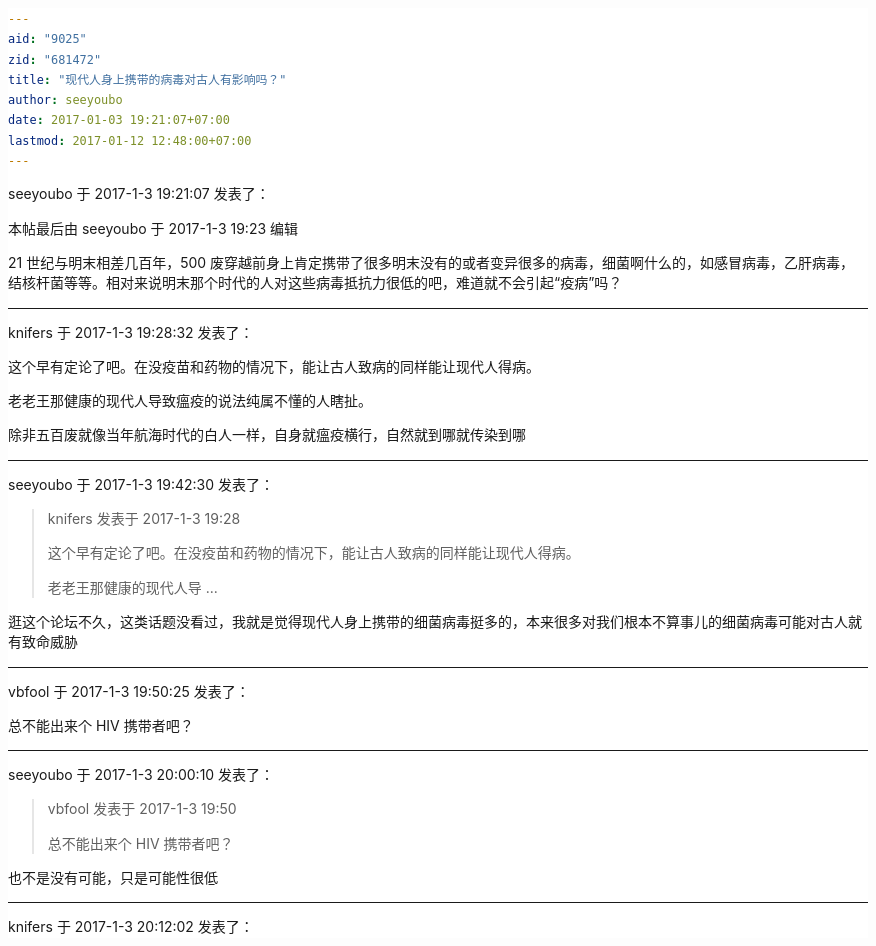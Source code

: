 ```yaml
---
aid: "9025"
zid: "681472"
title: "现代人身上携带的病毒对古人有影响吗？"
author: seeyoubo
date: 2017-01-03 19:21:07+07:00
lastmod: 2017-01-12 12:48:00+07:00
---
```


seeyoubo 于 2017-1-3 19:21:07 发表了：

本帖最后由 seeyoubo 于 2017-1-3 19:23 编辑

21 世纪与明末相差几百年，500 废穿越前身上肯定携带了很多明末没有的或者变异很多的病毒，细菌啊什么的，如感冒病毒，乙肝病毒，结核杆菌等等。相对来说明末那个时代的人对这些病毒抵抗力很低的吧，难道就不会引起“疫病”吗？

---

knifers 于 2017-1-3 19:28:32 发表了：

这个早有定论了吧。在没疫苗和药物的情况下，能让古人致病的同样能让现代人得病。

老老王那健康的现代人导致瘟疫的说法纯属不懂的人瞎扯。

除非五百废就像当年航海时代的白人一样，自身就瘟疫横行，自然就到哪就传染到哪

---

seeyoubo 于 2017-1-3 19:42:30 发表了：

> knifers 发表于 2017-1-3 19:28
>
> 这个早有定论了吧。在没疫苗和药物的情况下，能让古人致病的同样能让现代人得病。
>
> 老老王那健康的现代人导 ...

逛这个论坛不久，这类话题没看过，我就是觉得现代人身上携带的细菌病毒挺多的，本来很多对我们根本不算事儿的细菌病毒可能对古人就有致命威胁

---

vbfool 于 2017-1-3 19:50:25 发表了：

总不能出来个 HIV 携带者吧？

---

seeyoubo 于 2017-1-3 20:00:10 发表了：

> vbfool 发表于 2017-1-3 19:50
>
> 总不能出来个 HIV 携带者吧？

也不是没有可能，只是可能性很低

---

knifers 于 2017-1-3 20:12:02 发表了：
